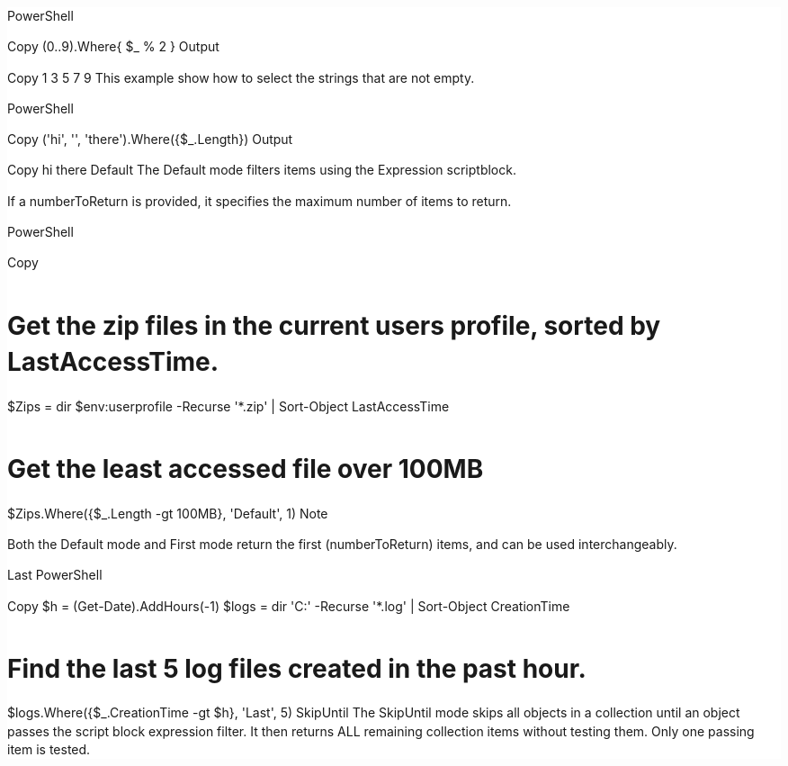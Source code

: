 PowerShell

Copy
(0..9).Where{ $_ % 2 }
Output

Copy
1
3
5
7
9
This example show how to select the strings that are not empty.

PowerShell

Copy
('hi', '', 'there').Where({$_.Length})
Output

Copy
hi
there
Default
The Default mode filters items using the Expression scriptblock.

If a numberToReturn is provided, it specifies the maximum number of items to return.

PowerShell

Copy
# Get the zip files in the current users profile, sorted by LastAccessTime.
$Zips = dir $env:userprofile -Recurse '*.zip' | Sort-Object LastAccessTime
# Get the least accessed file over 100MB
$Zips.Where({$_.Length -gt 100MB}, 'Default', 1)
 Note

Both the Default mode and First mode return the first (numberToReturn) items, and can be used interchangeably.

Last
PowerShell

Copy
$h = (Get-Date).AddHours(-1)
$logs = dir 'C:\' -Recurse '*.log' | Sort-Object CreationTime
# Find the last 5 log files created in the past hour.
$logs.Where({$_.CreationTime -gt $h}, 'Last', 5)
SkipUntil
The SkipUntil mode skips all objects in a collection until an object passes the script block expression filter. It then returns ALL remaining collection items without testing them. Only one passing item is tested.

